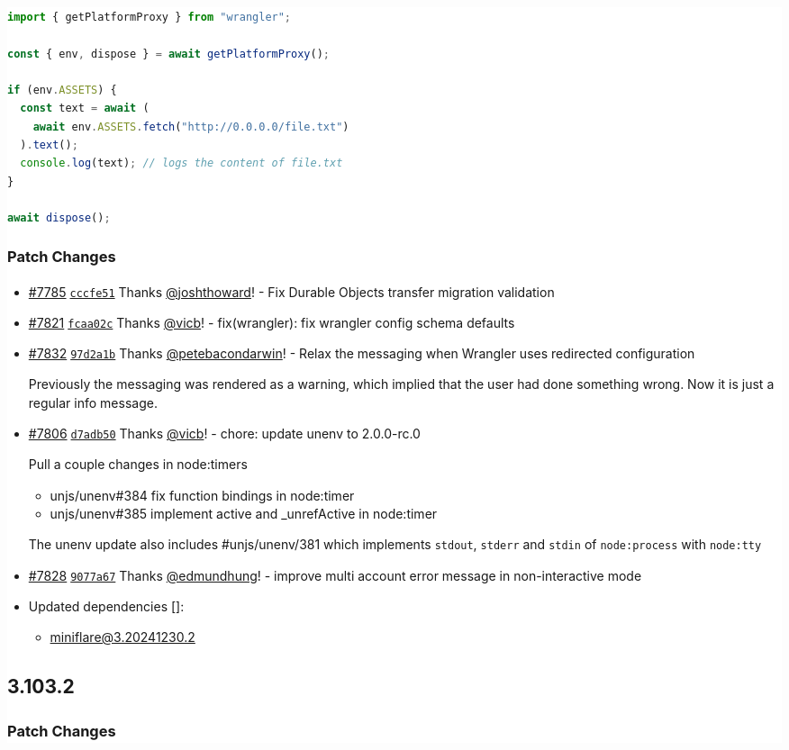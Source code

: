  ```js
  import { getPlatformProxy } from "wrangler";

  const { env, dispose } = await getPlatformProxy();

  if (env.ASSETS) {
    const text = await (
      await env.ASSETS.fetch("http://0.0.0.0/file.txt")
    ).text();
    console.log(text); // logs the content of file.txt
  }

  await dispose();
  ```

### Patch Changes

- [#7785](https://github.com/cloudflare/workers-sdk/pull/7785) [`cccfe51`](https://github.com/cloudflare/workers-sdk/commit/cccfe51ca6a18a2a69bb6c7fa7066c92c9d704af) Thanks [@joshthoward](https://github.com/joshthoward)! - Fix Durable Objects transfer migration validation

- [#7821](https://github.com/cloudflare/workers-sdk/pull/7821) [`fcaa02c`](https://github.com/cloudflare/workers-sdk/commit/fcaa02cdf4f3f648d7218e8f7fb411a2324eebb5) Thanks [@vicb](https://github.com/vicb)! - fix(wrangler): fix wrangler config schema defaults

- [#7832](https://github.com/cloudflare/workers-sdk/pull/7832) [`97d2a1b`](https://github.com/cloudflare/workers-sdk/commit/97d2a1bb56ea0bb94531f9c41b737ba43ed5996f) Thanks [@petebacondarwin](https://github.com/petebacondarwin)! - Relax the messaging when Wrangler uses redirected configuration

  Previously the messaging was rendered as a warning, which implied that the user
  had done something wrong. Now it is just a regular info message.

- [#7806](https://github.com/cloudflare/workers-sdk/pull/7806) [`d7adb50`](https://github.com/cloudflare/workers-sdk/commit/d7adb50fcc9e3c509365fed8a86df485ea9f739b) Thanks [@vicb](https://github.com/vicb)! - chore: update unenv to 2.0.0-rc.0

  Pull a couple changes in node:timers

  - unjs/unenv#384 fix function bindings in node:timer
  - unjs/unenv#385 implement active and \_unrefActive in node:timer

  The unenv update also includes #unjs/unenv/381 which implements
  `stdout`, `stderr` and `stdin` of `node:process` with `node:tty`

- [#7828](https://github.com/cloudflare/workers-sdk/pull/7828) [`9077a67`](https://github.com/cloudflare/workers-sdk/commit/9077a6748a30d5f24c9b7cbdc3a6514fec5aa66c) Thanks [@edmundhung](https://github.com/edmundhung)! - improve multi account error message in non-interactive mode

- Updated dependencies []:
  - miniflare@3.20241230.2

## 3.103.2

### Patch Changes
